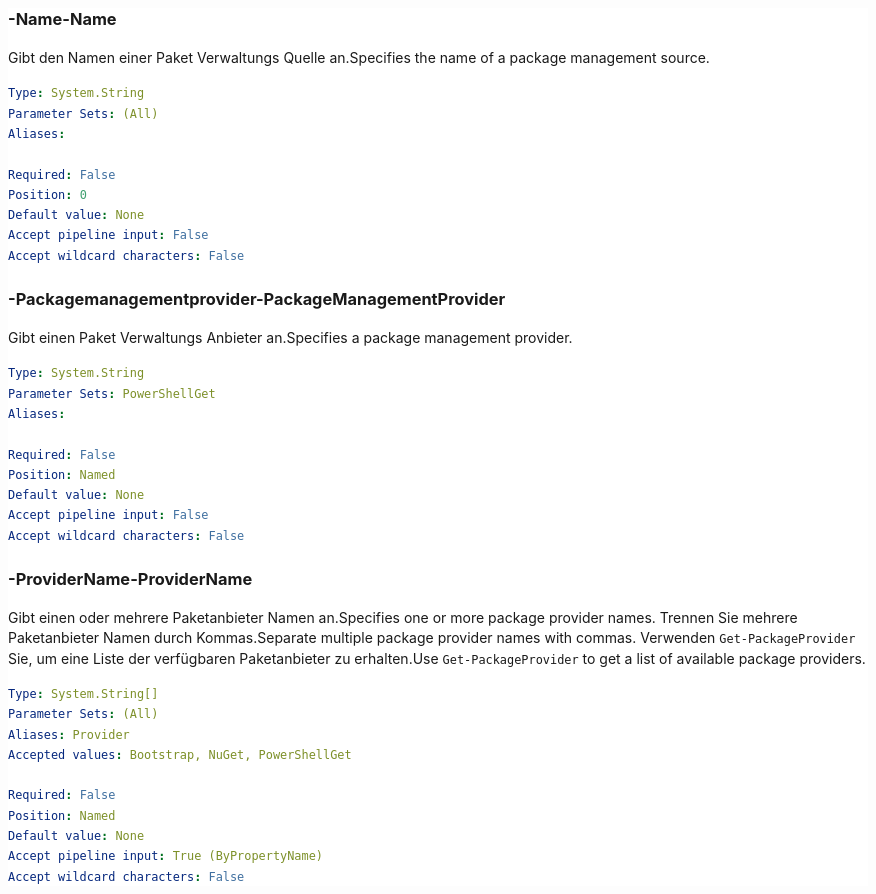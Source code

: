 ### <span data-ttu-id="d8812-132">-Name</span><span class="sxs-lookup"><span data-stu-id="d8812-132">-Name</span></span>

<span data-ttu-id="d8812-133">Gibt den Namen einer Paket Verwaltungs Quelle an.</span><span class="sxs-lookup"><span data-stu-id="d8812-133">Specifies the name of a package management source.</span></span>

```yaml
Type: System.String
Parameter Sets: (All)
Aliases:

Required: False
Position: 0
Default value: None
Accept pipeline input: False
Accept wildcard characters: False
```

### <span data-ttu-id="d8812-134">-Packagemanagementprovider</span><span class="sxs-lookup"><span data-stu-id="d8812-134">-PackageManagementProvider</span></span>

<span data-ttu-id="d8812-135">Gibt einen Paket Verwaltungs Anbieter an.</span><span class="sxs-lookup"><span data-stu-id="d8812-135">Specifies a package management provider.</span></span>

```yaml
Type: System.String
Parameter Sets: PowerShellGet
Aliases:

Required: False
Position: Named
Default value: None
Accept pipeline input: False
Accept wildcard characters: False
```

### <span data-ttu-id="d8812-136">-ProviderName</span><span class="sxs-lookup"><span data-stu-id="d8812-136">-ProviderName</span></span>

<span data-ttu-id="d8812-137">Gibt einen oder mehrere Paketanbieter Namen an.</span><span class="sxs-lookup"><span data-stu-id="d8812-137">Specifies one or more package provider names.</span></span> <span data-ttu-id="d8812-138">Trennen Sie mehrere Paketanbieter Namen durch Kommas.</span><span class="sxs-lookup"><span data-stu-id="d8812-138">Separate multiple package provider names with commas.</span></span>
<span data-ttu-id="d8812-139">Verwenden `Get-PackageProvider` Sie, um eine Liste der verfügbaren Paketanbieter zu erhalten.</span><span class="sxs-lookup"><span data-stu-id="d8812-139">Use `Get-PackageProvider` to get a list of available package providers.</span></span>

```yaml
Type: System.String[]
Parameter Sets: (All)
Aliases: Provider
Accepted values: Bootstrap, NuGet, PowerShellGet

Required: False
Position: Named
Default value: None
Accept pipeline input: True (ByPropertyName)
Accept wildcard characters: False
```

